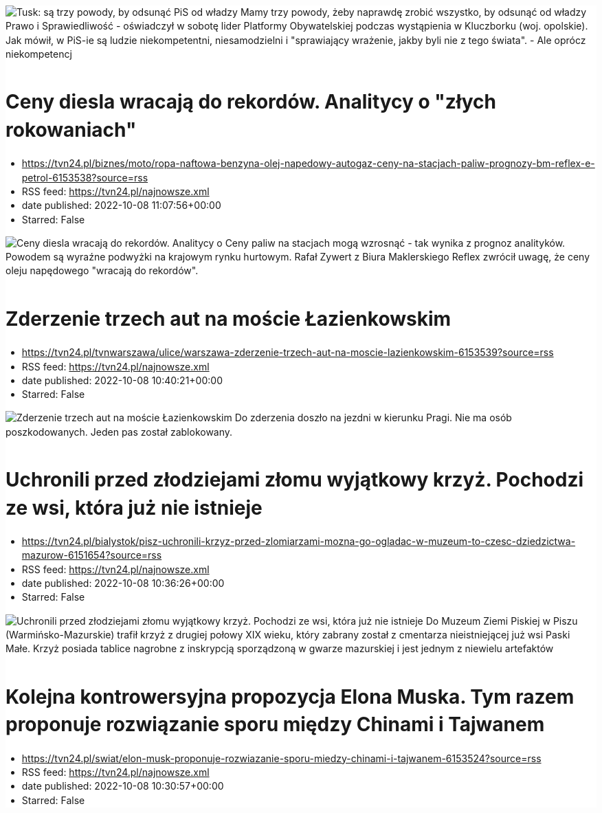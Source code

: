 <img alt="Tusk: są trzy powody, by odsunąć PiS od władzy " src="https://tvn24.pl/najnowsze/cdn-zdjecie-3xcb0z-kluczbork-6153562/alternates/LANDSCAPE_1280" />
    Mamy trzy powody, żeby naprawdę zrobić wszystko, by odsunąć od władzy Prawo i Sprawiedliwość - oświadczył w sobotę lider Platformy Obywatelskiej podczas wystąpienia w Kluczborku (woj. opolskie). Jak mówił, w PiS-ie są ludzie niekompetentni, niesamodzielni i "sprawiający wrażenie, jakby byli nie z tego świata". - Ale oprócz niekompetencj

# Ceny diesla wracają do rekordów. Analitycy o "złych rokowaniach"
 - https://tvn24.pl/biznes/moto/ropa-naftowa-benzyna-olej-napedowy-autogaz-ceny-na-stacjach-paliw-prognozy-bm-reflex-e-petrol-6153538?source=rss
 - RSS feed: https://tvn24.pl/najnowsze.xml
 - date published: 2022-10-08 11:07:56+00:00
 - Starred: False

<img alt="Ceny diesla wracają do rekordów. Analitycy o " src="https://tvn24.pl/najnowsze/cdn-zdjecie-rr9y0n-ceny-na-stacjach-benzynowych-stale-rosna-5738628/alternates/LANDSCAPE_1280" />
    Ceny paliw na stacjach mogą wzrosnąć - tak wynika z prognoz analityków. Powodem są wyraźne podwyżki na krajowym rynku hurtowym. Rafał Zywert z Biura Maklerskiego Reflex zwrócił uwagę, że ceny oleju napędowego "wracają do rekordów".

# Zderzenie trzech aut na moście Łazienkowskim
 - https://tvn24.pl/tvnwarszawa/ulice/warszawa-zderzenie-trzech-aut-na-moscie-lazienkowskim-6153539?source=rss
 - RSS feed: https://tvn24.pl/najnowsze.xml
 - date published: 2022-10-08 10:40:21+00:00
 - Starred: False

<img alt="Zderzenie trzech aut na moście Łazienkowskim" src="https://tvn24.pl/tvnwarszawa/najnowsze/cdn-zdjecie-uw8j43-kolizja-na-moscie-lazienkowskim-6153557/alternates/LANDSCAPE_1280" />
    Do zderzenia doszło na jezdni w kierunku Pragi. Nie ma osób poszkodowanych. Jeden pas został zablokowany.

# Uchronili przed złodziejami złomu wyjątkowy krzyż. Pochodzi ze wsi, która już nie istnieje
 - https://tvn24.pl/bialystok/pisz-uchronili-krzyz-przed-zlomiarzami-mozna-go-ogladac-w-muzeum-to-czesc-dziedzictwa-mazurow-6151654?source=rss
 - RSS feed: https://tvn24.pl/najnowsze.xml
 - date published: 2022-10-08 10:36:26+00:00
 - Starred: False

<img alt="Uchronili przed złodziejami złomu wyjątkowy krzyż. Pochodzi ze wsi, która już nie istnieje" src="https://tvn24.pl/najnowsze/cdn-zdjecie-cqjh38-tak-wygladal-krzyz-w-2008-roku-6151674/alternates/LANDSCAPE_1280" />
    Do Muzeum Ziemi Piskiej w Piszu (Warmińsko-Mazurskie) trafił krzyż z drugiej połowy XIX wieku, który zabrany został z cmentarza nieistniejącej już wsi Paski Małe. Krzyż posiada tablice nagrobne z inskrypcją sporządzoną w gwarze mazurskiej i jest jednym z niewielu artefaktów

# Kolejna kontrowersyjna propozycja Elona Muska. Tym razem proponuje rozwiązanie sporu między Chinami i Tajwanem
 - https://tvn24.pl/swiat/elon-musk-proponuje-rozwiazanie-sporu-miedzy-chinami-i-tajwanem-6153524?source=rss
 - RSS feed: https://tvn24.pl/najnowsze.xml
 - date published: 2022-10-08 10:30:57+00:00
 - Starred: False
